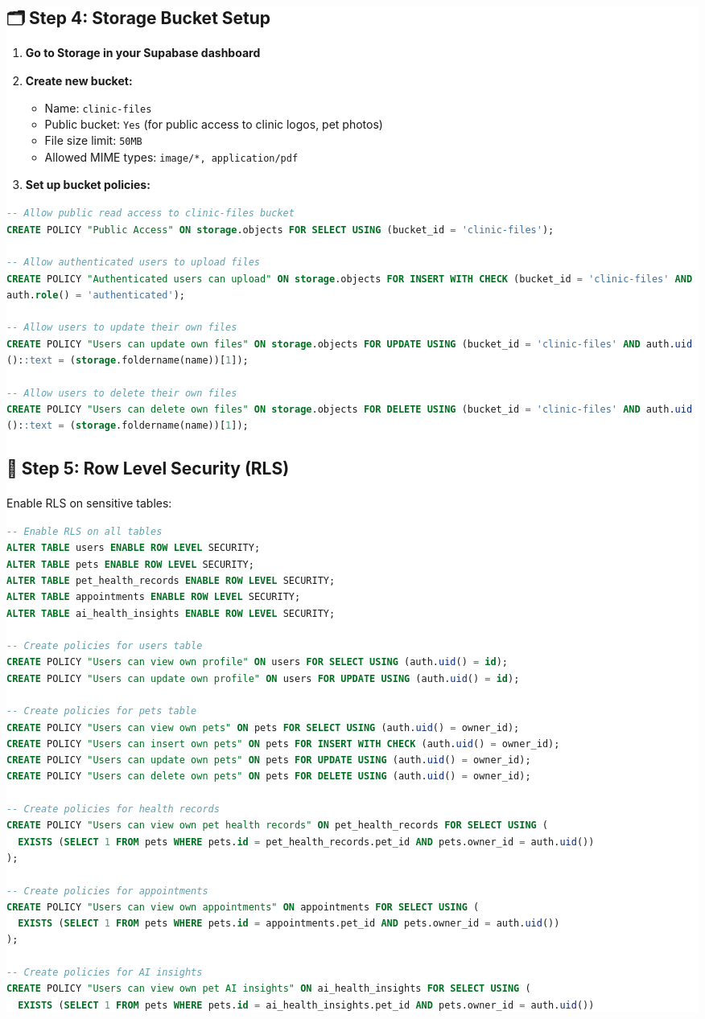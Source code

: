 ## 🗂️ Step 4: Storage Bucket Setup

1. **Go to Storage in your Supabase dashboard**
2. **Create new bucket:**
   - Name: `clinic-files`
   - Public bucket: `Yes` (for public access to clinic logos, pet photos)
   - File size limit: `50MB`
   - Allowed MIME types: `image/*, application/pdf`

3. **Set up bucket policies:**

```sql
-- Allow public read access to clinic-files bucket
CREATE POLICY "Public Access" ON storage.objects FOR SELECT USING (bucket_id = 'clinic-files');

-- Allow authenticated users to upload files
CREATE POLICY "Authenticated users can upload" ON storage.objects FOR INSERT WITH CHECK (bucket_id = 'clinic-files' AND auth.role() = 'authenticated');

-- Allow users to update their own files
CREATE POLICY "Users can update own files" ON storage.objects FOR UPDATE USING (bucket_id = 'clinic-files' AND auth.uid()::text = (storage.foldername(name))[1]);

-- Allow users to delete their own files
CREATE POLICY "Users can delete own files" ON storage.objects FOR DELETE USING (bucket_id = 'clinic-files' AND auth.uid()::text = (storage.foldername(name))[1]);
```

## 🔐 Step 5: Row Level Security (RLS)

Enable RLS on sensitive tables:

```sql
-- Enable RLS on all tables
ALTER TABLE users ENABLE ROW LEVEL SECURITY;
ALTER TABLE pets ENABLE ROW LEVEL SECURITY;
ALTER TABLE pet_health_records ENABLE ROW LEVEL SECURITY;
ALTER TABLE appointments ENABLE ROW LEVEL SECURITY;
ALTER TABLE ai_health_insights ENABLE ROW LEVEL SECURITY;

-- Create policies for users table
CREATE POLICY "Users can view own profile" ON users FOR SELECT USING (auth.uid() = id);
CREATE POLICY "Users can update own profile" ON users FOR UPDATE USING (auth.uid() = id);

-- Create policies for pets table
CREATE POLICY "Users can view own pets" ON pets FOR SELECT USING (auth.uid() = owner_id);
CREATE POLICY "Users can insert own pets" ON pets FOR INSERT WITH CHECK (auth.uid() = owner_id);
CREATE POLICY "Users can update own pets" ON pets FOR UPDATE USING (auth.uid() = owner_id);
CREATE POLICY "Users can delete own pets" ON pets FOR DELETE USING (auth.uid() = owner_id);

-- Create policies for health records
CREATE POLICY "Users can view own pet health records" ON pet_health_records FOR SELECT USING (
  EXISTS (SELECT 1 FROM pets WHERE pets.id = pet_health_records.pet_id AND pets.owner_id = auth.uid())
);

-- Create policies for appointments
CREATE POLICY "Users can view own appointments" ON appointments FOR SELECT USING (
  EXISTS (SELECT 1 FROM pets WHERE pets.id = appointments.pet_id AND pets.owner_id = auth.uid())
);

-- Create policies for AI insights
CREATE POLICY "Users can view own pet AI insights" ON ai_health_insights FOR SELECT USING (
  EXISTS (SELECT 1 FROM pets WHERE pets.id = ai_health_insights.pet_id AND pets.owner_id = auth.uid())
```